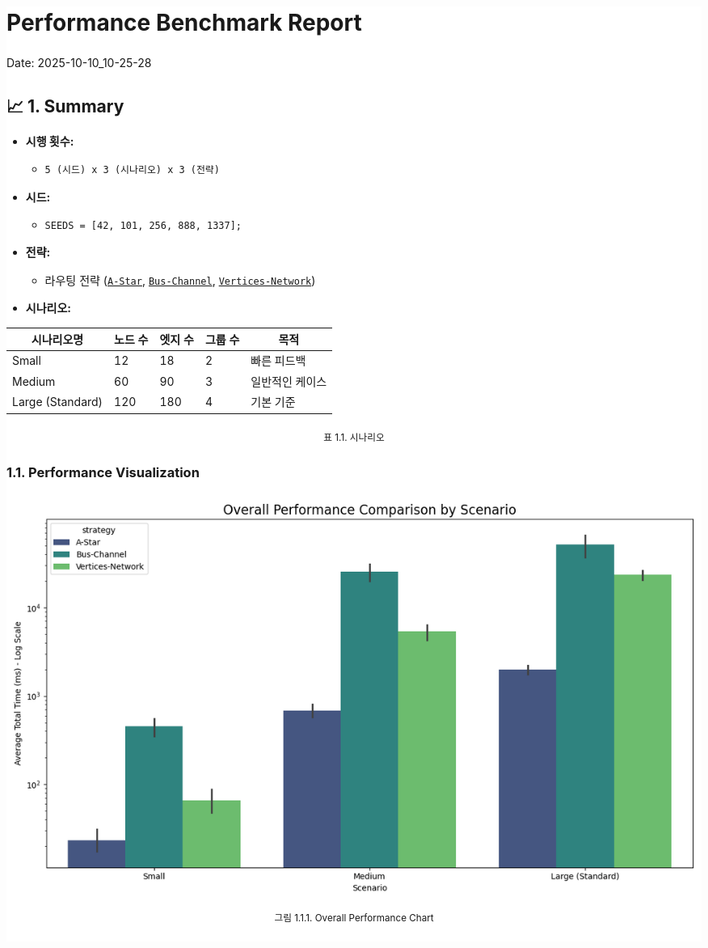 # Performance Benchmark Report

Date: 2025-10-10_10-25-28

## 📈 1. Summary

- **시행 횟수:**
  - `5 (시드) x 3 (시나리오) x 3 (전략)`
- **시드:**

  - `SEEDS = [42, 101, 256, 888, 1337];`

- **전략:**

  - 라우팅 전략 ([`A-Star`](/docs/adr/01-astar-routing-baseline.md), [`Bus-Channel`](/docs/adr/02-bus-channel-routing.md), [`Vertices-Network`](/docs/adr/03-vertices-network-routing.md))

- **시나리오:**

<div align="center">

| 시나리오명       | 노드 수 | 엣지 수 | 그룹 수 | 목적            |
| ---------------- | ------- | ------- | ------- | --------------- |
| Small            | 12      | 18      | 2       | 빠른 피드백     |
| Medium           | 60      | 90      | 3       | 일반적인 케이스 |
| Large (Standard) | 120     | 180     | 4       | 기본 기준       |

<sub>표 1.1. 시나리오</sub>

</div>

### 1.1. Performance Visualization

<div align="center">
<img src="charts/total_time_comparison.png" alt="Overall Performance Chart" >
<sub>그림 1.1.1. Overall Performance Chart</sub> <br/>
</div>
<br/>
